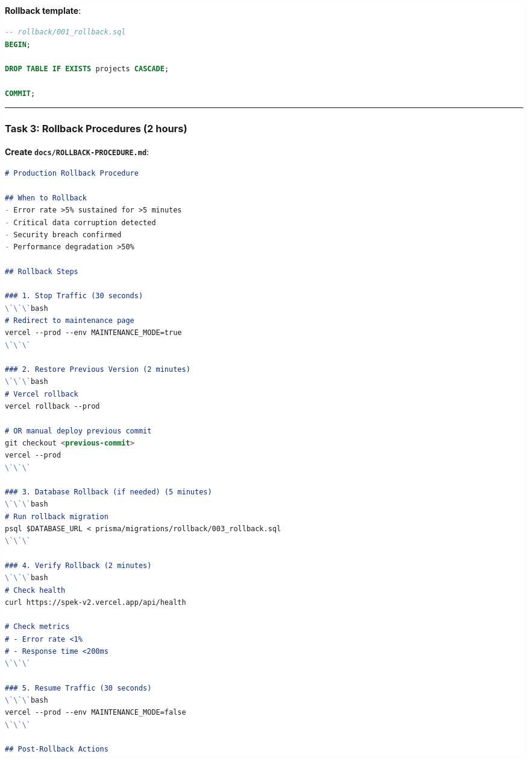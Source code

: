 
**Rollback template**:
```sql
-- rollback/001_rollback.sql
BEGIN;

DROP TABLE IF EXISTS projects CASCADE;

COMMIT;
```

---

### Task 3: Rollback Procedures (2 hours)

**Create `docs/ROLLBACK-PROCEDURE.md`**:
```markdown
# Production Rollback Procedure

## When to Rollback
- Error rate >5% sustained for >5 minutes
- Critical data corruption detected
- Security breach confirmed
- Performance degradation >50%

## Rollback Steps

### 1. Stop Traffic (30 seconds)
\`\`\`bash
# Redirect to maintenance page
vercel --prod --env MAINTENANCE_MODE=true
\`\`\`

### 2. Restore Previous Version (2 minutes)
\`\`\`bash
# Vercel rollback
vercel rollback --prod

# OR manual deploy previous commit
git checkout <previous-commit>
vercel --prod
\`\`\`

### 3. Database Rollback (if needed) (5 minutes)
\`\`\`bash
# Run rollback migration
psql $DATABASE_URL < prisma/migrations/rollback/003_rollback.sql
\`\`\`

### 4. Verify Rollback (2 minutes)
\`\`\`bash
# Check health
curl https://spek-v2.vercel.app/api/health

# Check metrics
# - Error rate <1%
# - Response time <200ms
\`\`\`

### 5. Resume Traffic (30 seconds)
\`\`\`bash
vercel --prod --env MAINTENANCE_MODE=false
\`\`\`

## Post-Rollback Actions
```
